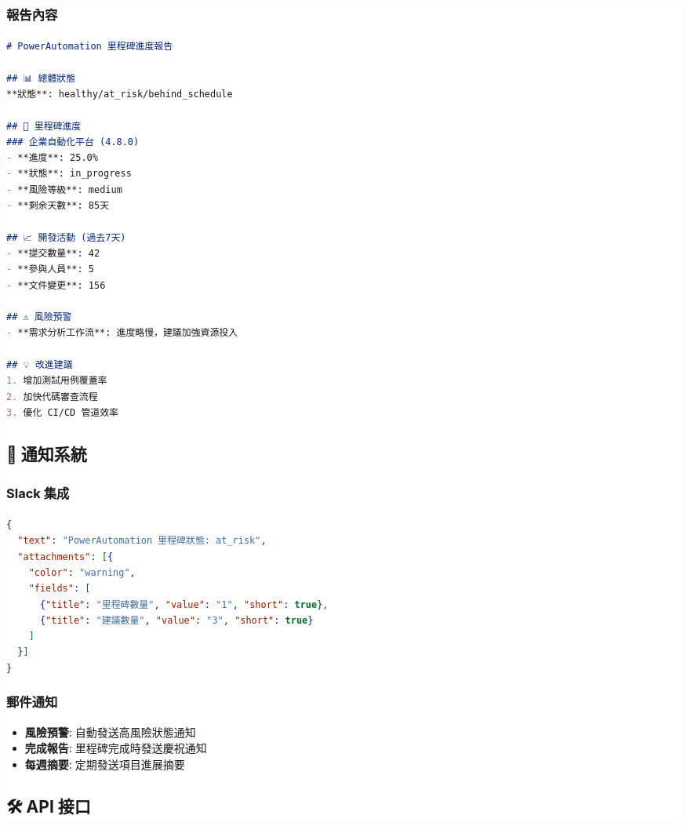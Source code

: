 ### 報告內容
```markdown
# PowerAutomation 里程碑進度報告

## 📊 總體狀態
**狀態**: healthy/at_risk/behind_schedule

## 🎯 里程碑進度
### 企業自動化平台 (4.8.0)
- **進度**: 25.0%
- **狀態**: in_progress
- **風險等級**: medium
- **剩余天數**: 85天

## 📈 開發活動 (過去7天)
- **提交數量**: 42
- **參與人員**: 5
- **文件變更**: 156

## ⚠️ 風險預警
- **需求分析工作流**: 進度略慢，建議加強資源投入

## 💡 改進建議
1. 增加測試用例覆蓋率
2. 加快代碼審查流程
3. 優化 CI/CD 管道效率
```

## 🔔 通知系統

### Slack 集成
```json
{
  "text": "PowerAutomation 里程碑狀態: at_risk",
  "attachments": [{
    "color": "warning",
    "fields": [
      {"title": "里程碑數量", "value": "1", "short": true},
      {"title": "建議數量", "value": "3", "short": true}
    ]
  }]
}
```

### 郵件通知
- **風險預警**: 自動發送高風險狀態通知
- **完成報告**: 里程碑完成時發送慶祝通知
- **每週摘要**: 定期發送項目進展摘要

## 🛠️ API 接口
